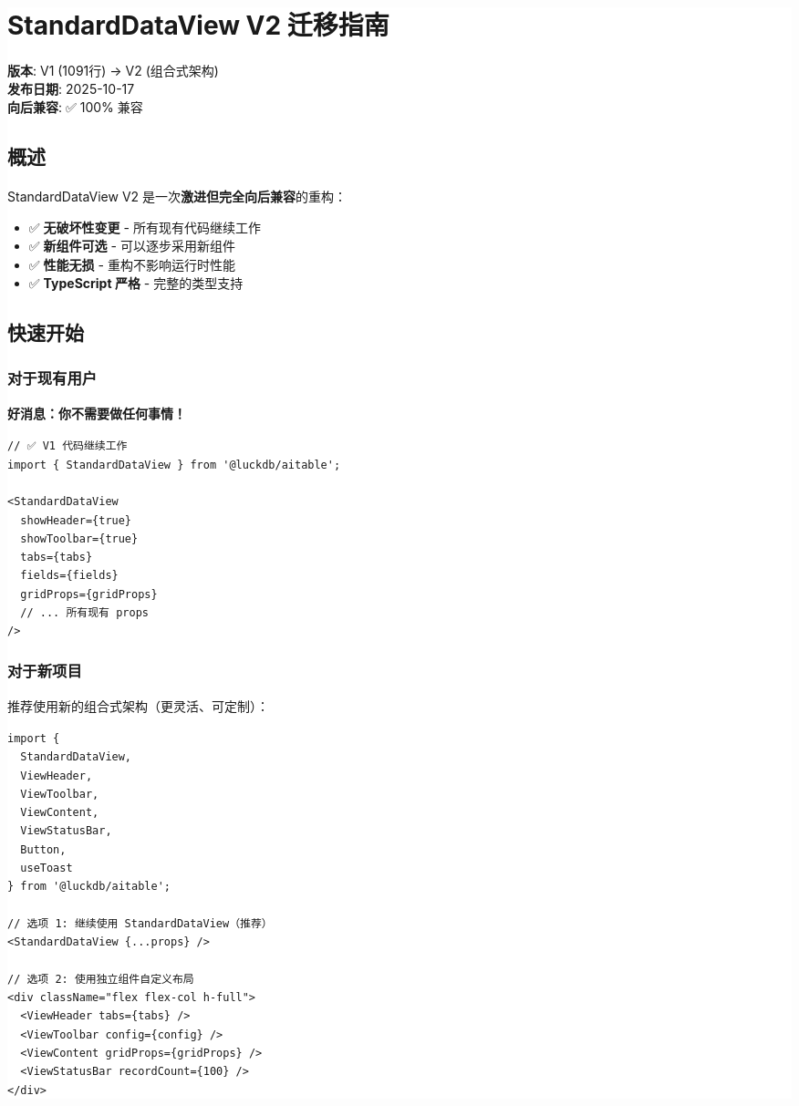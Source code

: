 # StandardDataView V2 迁移指南

**版本**: V1 (1091行) → V2 (组合式架构)  
**发布日期**: 2025-10-17  
**向后兼容**: ✅ 100% 兼容

## 概述

StandardDataView V2 是一次**激进但完全向后兼容**的重构：

- ✅ **无破坏性变更** - 所有现有代码继续工作
- ✅ **新组件可选** - 可以逐步采用新组件
- ✅ **性能无损** - 重构不影响运行时性能
- ✅ **TypeScript 严格** - 完整的类型支持

## 快速开始

### 对于现有用户

**好消息：你不需要做任何事情！**

```tsx
// ✅ V1 代码继续工作
import { StandardDataView } from '@luckdb/aitable';

<StandardDataView
  showHeader={true}
  showToolbar={true}
  tabs={tabs}
  fields={fields}
  gridProps={gridProps}
  // ... 所有现有 props
/>
```

### 对于新项目

推荐使用新的组合式架构（更灵活、可定制）：

```tsx
import {
  StandardDataView,
  ViewHeader,
  ViewToolbar,
  ViewContent,
  ViewStatusBar,
  Button,
  useToast
} from '@luckdb/aitable';

// 选项 1: 继续使用 StandardDataView（推荐）
<StandardDataView {...props} />

// 选项 2: 使用独立组件自定义布局
<div className="flex flex-col h-full">
  <ViewHeader tabs={tabs} />
  <ViewToolbar config={config} />
  <ViewContent gridProps={gridProps} />
  <ViewStatusBar recordCount={100} />
</div>
```
